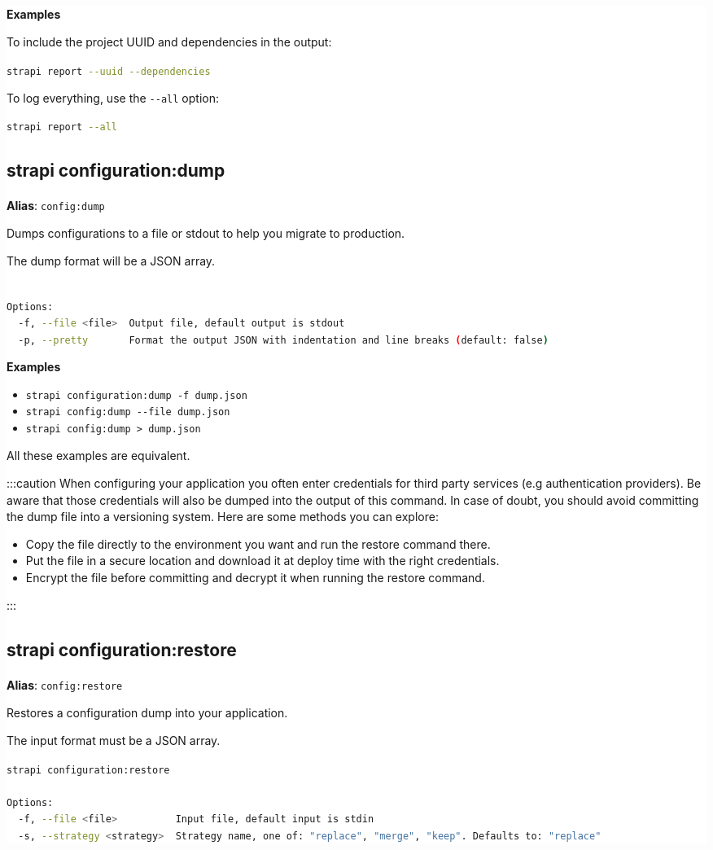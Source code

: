 **Examples**

To include the project UUID and dependencies in the output:

```bash
strapi report --uuid --dependencies
```

To log everything, use the `--all` option:

```bash
strapi report --all
```

## strapi configuration:dump

**Alias**: `config:dump`

Dumps configurations to a file or stdout to help you migrate to production.

The dump format will be a JSON array.

```bash title="strapi configuration:dump"

Options:
  -f, --file <file>  Output file, default output is stdout
  -p, --pretty       Format the output JSON with indentation and line breaks (default: false)
```

**Examples**

- `strapi configuration:dump -f dump.json`
- `strapi config:dump --file dump.json`
- `strapi config:dump > dump.json`

All these examples are equivalent.

:::caution
When configuring your application you often enter credentials for third party services (e.g authentication providers). Be aware that those credentials will also be dumped into the output of this command.
In case of doubt, you should avoid committing the dump file into a versioning system. Here are some methods you can explore:

- Copy the file directly to the environment you want and run the restore command there.
- Put the file in a secure location and download it at deploy time with the right credentials.
- Encrypt the file before committing and decrypt it when running the restore command.

:::

## strapi configuration:restore

**Alias**: `config:restore`

Restores a configuration dump into your application.

The input format must be a JSON array.

```bash
strapi configuration:restore

Options:
  -f, --file <file>          Input file, default input is stdin
  -s, --strategy <strategy>  Strategy name, one of: "replace", "merge", "keep". Defaults to: "replace"
```
